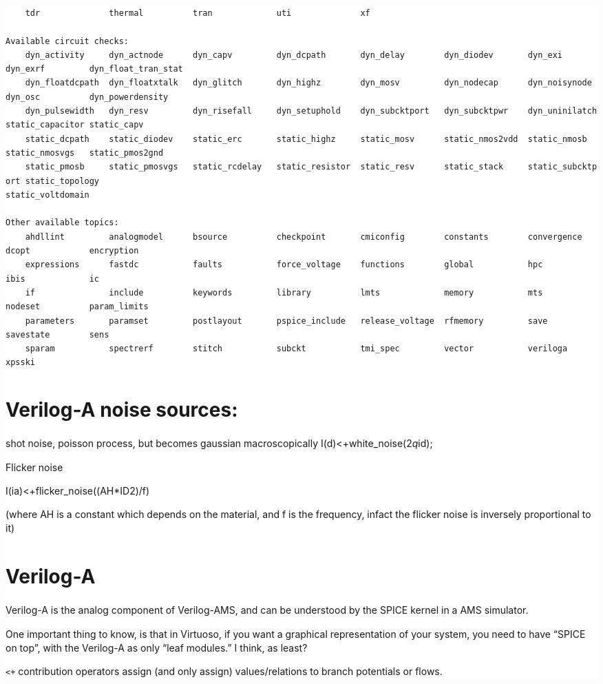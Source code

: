 ```
    tdr              thermal          tran             uti              xf

Available circuit checks:
    dyn_activity     dyn_actnode      dyn_capv         dyn_dcpath       dyn_delay        dyn_diodev       dyn_exi          dyn_exrf         dyn_float_tran_stat
    dyn_floatdcpath  dyn_floatxtalk   dyn_glitch       dyn_highz        dyn_mosv         dyn_nodecap      dyn_noisynode    dyn_osc          dyn_powerdensity
    dyn_pulsewidth   dyn_resv         dyn_risefall     dyn_setuphold    dyn_subcktport   dyn_subcktpwr    dyn_uninilatch   static_capacitor static_capv
    static_dcpath    static_diodev    static_erc       static_highz     static_mosv      static_nmos2vdd  static_nmosb     static_nmosvgs   static_pmos2gnd
    static_pmosb     static_pmosvgs   static_rcdelay   static_resistor  static_resv      static_stack     static_subcktport static_topology
static_voltdomain

Other available topics:
    ahdllint         analogmodel      bsource          checkpoint       cmiconfig        constants        convergence      dcopt            encryption
    expressions      fastdc           faults           force_voltage    functions        global           hpc              ibis             ic
    if               include          keywords         library          lmts             memory           mts              nodeset          param_limits
    parameters       paramset         postlayout       pspice_include   release_voltage  rfmemory         save             savestate        sens
    sparam           spectrerf        stitch           subckt           tmi_spec         vector           veriloga         xpsski
```

# Verilog-A noise sources:

shot noise, poisson process, but becomes gaussian macroscopically
I(d)<+white_noise(2*q*id);


Flicker noise

I(ia)<+flicker_noise((AH*ID2)/f)

(where AH is a constant which depends on the material, and f is the frequency, infact the flicker noise is inversely proportional to it)

# Verilog-A

Verilog-A is the analog component of Verilog-AMS, and can be understood by the SPICE kernel in a AMS simulator.


One important thing to know, is that in Virtuoso, if you want a graphical representation of your system, you need to have “SPICE on top”, with the Verilog-A as only “leaf modules.” I think, as least?

`<+` contribution operators assign (and only assign) values/relations to branch potentials or flows.
